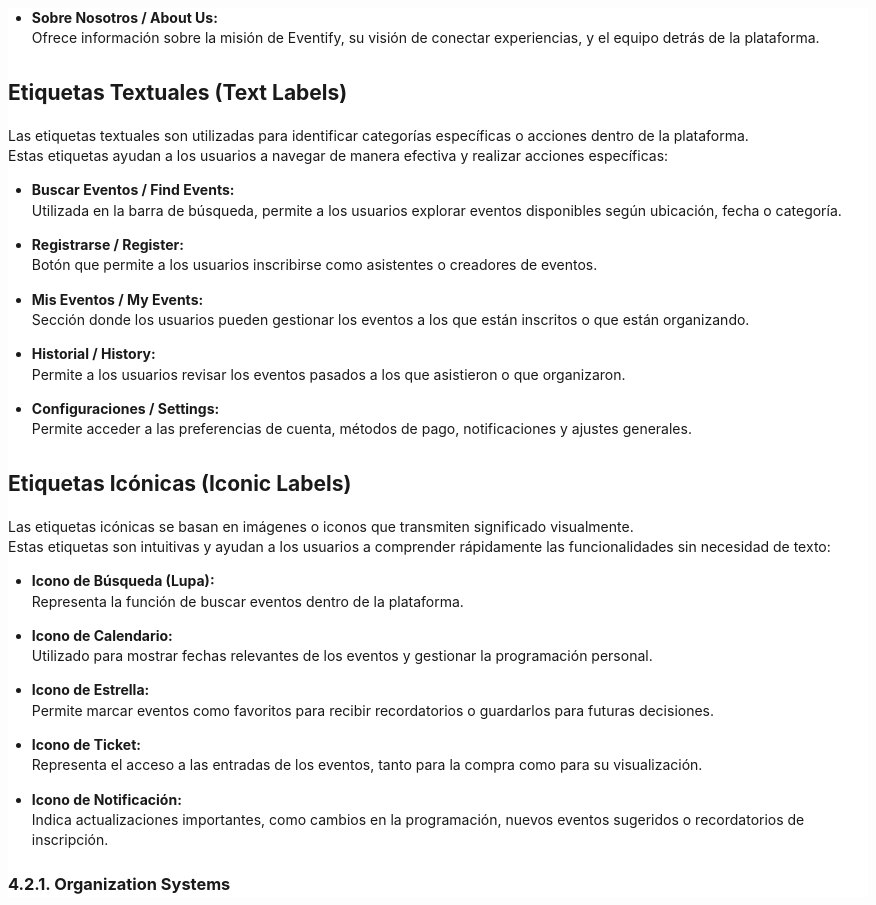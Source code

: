 - **Sobre Nosotros / About Us:**  
  Ofrece información sobre la misión de Eventify, su visión de conectar experiencias, y el equipo detrás de la plataforma.


## Etiquetas Textuales (Text Labels)

Las etiquetas textuales son utilizadas para identificar categorías específicas o acciones dentro de la plataforma.  
Estas etiquetas ayudan a los usuarios a navegar de manera efectiva y realizar acciones específicas:

- **Buscar Eventos / Find Events:**  
  Utilizada en la barra de búsqueda, permite a los usuarios explorar eventos disponibles según ubicación, fecha o categoría.

- **Registrarse / Register:**  
  Botón que permite a los usuarios inscribirse como asistentes o creadores de eventos.

- **Mis Eventos / My Events:**  
  Sección donde los usuarios pueden gestionar los eventos a los que están inscritos o que están organizando.

- **Historial / History:**  
  Permite a los usuarios revisar los eventos pasados a los que asistieron o que organizaron.

- **Configuraciones / Settings:**  
  Permite acceder a las preferencias de cuenta, métodos de pago, notificaciones y ajustes generales.


## Etiquetas Icónicas (Iconic Labels)

Las etiquetas icónicas se basan en imágenes o iconos que transmiten significado visualmente.  
Estas etiquetas son intuitivas y ayudan a los usuarios a comprender rápidamente las funcionalidades sin necesidad de texto:

- **Icono de Búsqueda (Lupa):**  
  Representa la función de buscar eventos dentro de la plataforma.

- **Icono de Calendario:**  
  Utilizado para mostrar fechas relevantes de los eventos y gestionar la programación personal.

- **Icono de Estrella:**  
  Permite marcar eventos como favoritos para recibir recordatorios o guardarlos para futuras decisiones.

- **Icono de Ticket:**  
  Representa el acceso a las entradas de los eventos, tanto para la compra como para su visualización.

- **Icono de Notificación:**  
  Indica actualizaciones importantes, como cambios en la programación, nuevos eventos sugeridos o recordatorios de inscripción.


  
### 4.2.1. Organization Systems
